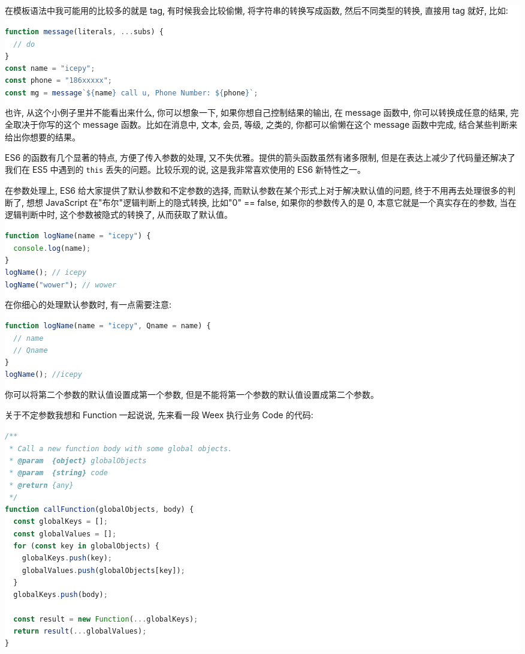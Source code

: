在模板语法中我可能用的比较多的就是 tag, 有时候我会比较偷懒, 将字符串的转换写成函数, 然后不同类型的转换, 直接用 tag 就好, 比如:

```js
function message(literals, ...subs) {
  // do
}
const name = "icepy";
const phone = "186xxxxx";
const mg = message`${name} call u, Phone Number: ${phone}`;
```

也许, 从这个小例子里并不能看出来什么, 你可以想象一下, 如果你想自己控制结果的输出, 在 message 函数中, 你可以转换成任意的结果, 完全取决于你写的这个 message 函数。比如在消息中, 文本, 会员, 等级, 之类的, 你都可以偷懒在这个 message 函数中完成, 结合某些判断来给出你想要的结果。

ES6 的函数有几个显著的特点, 方便了传入参数的处理, 又不失优雅。提供的箭头函数虽然有诸多限制, 但是在表达上减少了代码量还解决了我们在 ES5 中遇到的 `this` 丢失的问题。比较乐观的说, 这是我非常喜欢使用的 ES6 新特性之一。

在参数处理上, ES6 给大家提供了默认参数和不定参数的选择, 而默认参数在某个形式上对于解决默认值的问题, 终于不用再去处理很多的判断了, 想想 JavaScript 在"布尔"逻辑判断上的隐式转换, 比如"0" == false, 如果你的参数传入的是 0, 本意它就是一个真实存在的参数, 当在逻辑判断中时, 这个参数被隐式的转换了, 从而获取了默认值。

```js
function logName(name = "icepy") {
  console.log(name);
}
logName(); // icepy
logName("wower"); // wower
```

在你细心的处理默认参数时, 有一点需要注意:

```js
function logName(name = "icepy", Qname = name) {
  // name
  // Qname
}
logName(); //icepy
```

你可以将第二个参数的默认值设置成第一个参数, 但是不能将第一个参数的默认值设置成第二个参数。

关于不定参数我想和 Function 一起说说, 先来看一段 Weex 执行业务 Code 的代码:

```js
/**
 * Call a new function body with some global objects.
 * @param  {object} globalObjects
 * @param  {string} code
 * @return {any}
 */
function callFunction(globalObjects, body) {
  const globalKeys = [];
  const globalValues = [];
  for (const key in globalObjects) {
    globalKeys.push(key);
    globalValues.push(globalObjects[key]);
  }
  globalKeys.push(body);

  const result = new Function(...globalKeys);
  return result(...globalValues);
}
```


  [name]: "icepy",
  [max]: 29,